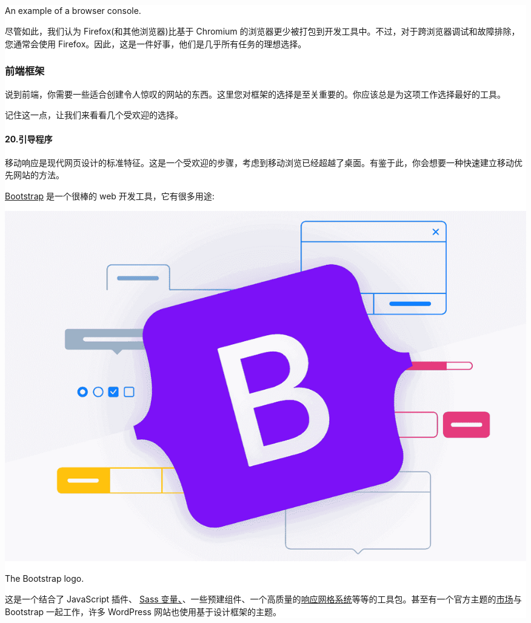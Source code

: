 An example of a browser console.



尽管如此，我们认为 Firefox(和其他浏览器)比基于 Chromium 的浏览器更少被打包到开发工具中。不过，对于跨浏览器调试和故障排除，您通常会使用 Firefox。因此，这是一件好事，他们是几乎所有任务的理想选择。

### 前端框架

说到前端，你需要一些适合创建令人惊叹的网站的东西。这里您对框架的选择是至关重要的。你应该总是为这项工作选择最好的工具。

记住这一点，让我们来看看几个受欢迎的选择。

#### 20.引导程序

移动响应是现代网页设计的标准特征。这是一个受欢迎的步骤，考虑到移动浏览已经超越了桌面。有鉴于此，你会想要一种快速建立移动优先网站的方法。

[Bootstrap](https://getbootstrap.com/) 是一个很棒的 web 开发工具，它有很多用途:

![The Bootstrap logo.](img/ffd976c9c7e042b508a5baa3be429a7d.png)

The Bootstrap logo.



这是一个结合了 JavaScript 插件、 [Sass 变量、](https://sass-lang.com/)、一些预建组件、一个高质量的[响应网格系统](https://kinsta.com/partners/wpgridbuilder/)等等的工具包。甚至有一个官方主题的[市场](https://themes.getbootstrap.com/)与 Bootstrap 一起工作，许多 WordPress 网站也使用基于设计框架的主题。
